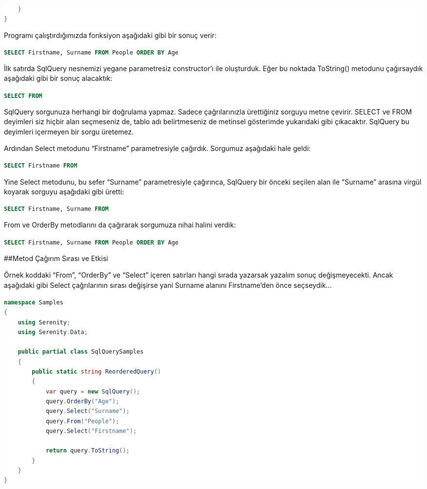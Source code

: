 ```csharp
    }
}
```

Programı çalıştırdığımızda fonksiyon aşağıdaki gibi bir sonuç verir:

```sql
SELECT Firstname, Surname FROM People ORDER BY Age
```

İlk satırda SqlQuery nesnemizi yegane parametresiz constructor’ı ile oluşturduk. Eğer bu noktada ToString() metodunu çağırsaydık aşağıdaki gibi bir sonuç alacaktık:

```sql
SELECT FROM
```

SqlQuery sorgunuza herhangi bir doğrulama yapmaz. Sadece çağrılarınızla ürettiğiniz sorguyu metne çevirir. SELECT ve FROM deyimleri siz hiçbir alan seçmeseniz de, tablo adı belirtmeseniz de metinsel gösterimde yukarıdaki gibi çıkacaktır. SqlQuery bu deyimleri içermeyen bir sorgu üretemez.

Ardından Select metodunu “Firstname” parametresiyle çağırdık. Sorgumuz aşağıdaki hale geldi:

```sql
SELECT Firstname FROM
```

Yine Select metodunu, bu sefer “Surname” parametresiyle çağırınca, SqlQuery bir önceki seçilen alan ile “Surname” arasına virgül koyarak sorguyu aşağıdaki gibi üretti:

```sql
SELECT Firstname, Surname FROM
```

From ve OrderBy metodlarını da çağırarak sorgumuza nihai halini verdik:

```sql
SELECT Firstname, Surname FROM People ORDER BY Age
```


##Metod Çağırım Sırası ve Etkisi

Örnek koddaki “From”, “OrderBy” ve “Select” içeren satırları hangi sırada yazarsak yazalım sonuç değişmeyecekti. Ancak aşağıdaki gibi Select çağrılarının sırası değişirse yani Surname alanını Firstname’den önce seçseydik...

```csharp
namespace Samples
{
    using Serenity;
    using Serenity.Data;

    public partial class SqlQuerySamples
    {
        public static string ReorderedQuery()
        {
            var query = new SqlQuery();
            query.OrderBy("Age");
            query.Select("Surname");
            query.From("People");
            query.Select("Firstname");

            return query.ToString();
        }
    }
}
```
